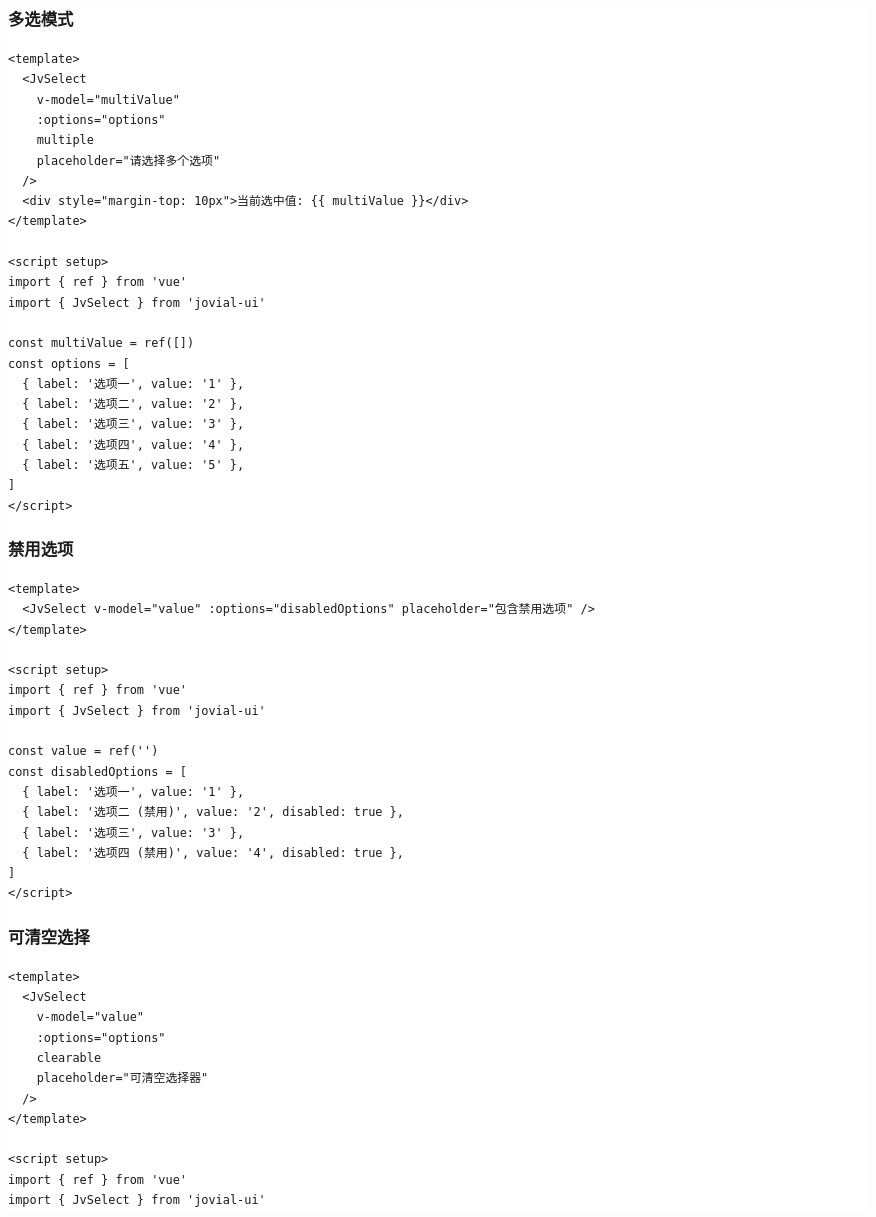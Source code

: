 ### 多选模式

```vue
<template>
  <JvSelect 
    v-model="multiValue" 
    :options="options" 
    multiple
    placeholder="请选择多个选项" 
  />
  <div style="margin-top: 10px">当前选中值: {{ multiValue }}</div>
</template>

<script setup>
import { ref } from 'vue'
import { JvSelect } from 'jovial-ui'

const multiValue = ref([])
const options = [
  { label: '选项一', value: '1' },
  { label: '选项二', value: '2' },
  { label: '选项三', value: '3' },
  { label: '选项四', value: '4' },
  { label: '选项五', value: '5' },
]
</script>
```

### 禁用选项

```vue
<template>
  <JvSelect v-model="value" :options="disabledOptions" placeholder="包含禁用选项" />
</template>

<script setup>
import { ref } from 'vue'
import { JvSelect } from 'jovial-ui'

const value = ref('')
const disabledOptions = [
  { label: '选项一', value: '1' },
  { label: '选项二 (禁用)', value: '2', disabled: true },
  { label: '选项三', value: '3' },
  { label: '选项四 (禁用)', value: '4', disabled: true },
]
</script>
```

### 可清空选择

```vue
<template>
  <JvSelect 
    v-model="value" 
    :options="options" 
    clearable
    placeholder="可清空选择器" 
  />
</template>

<script setup>
import { ref } from 'vue'
import { JvSelect } from 'jovial-ui'

```